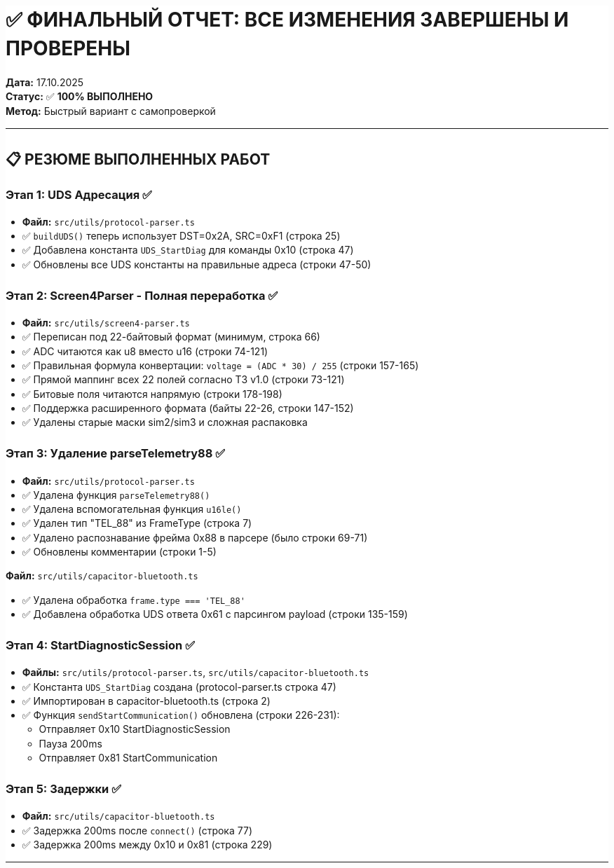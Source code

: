# ✅ ФИНАЛЬНЫЙ ОТЧЕТ: ВСЕ ИЗМЕНЕНИЯ ЗАВЕРШЕНЫ И ПРОВЕРЕНЫ

**Дата:** 17.10.2025  
**Статус:** ✅ **100% ВЫПОЛНЕНО**  
**Метод:** Быстрый вариант с самопроверкой

---

## 📋 РЕЗЮМЕ ВЫПОЛНЕННЫХ РАБОТ

### Этап 1: UDS Адресация ✅
- **Файл:** `src/utils/protocol-parser.ts`
- ✅ `buildUDS()` теперь использует DST=0x2A, SRC=0xF1 (строка 25)
- ✅ Добавлена константа `UDS_StartDiag` для команды 0x10 (строка 47)
- ✅ Обновлены все UDS константы на правильные адреса (строки 47-50)

### Этап 2: Screen4Parser - Полная переработка ✅
- **Файл:** `src/utils/screen4-parser.ts`
- ✅ Переписан под 22-байтовый формат (минимум, строка 66)
- ✅ ADC читаются как u8 вместо u16 (строки 74-121)
- ✅ Правильная формула конвертации: `voltage = (ADC * 30) / 255` (строки 157-165)
- ✅ Прямой маппинг всех 22 полей согласно ТЗ v1.0 (строки 73-121)
- ✅ Битовые поля читаются напрямую (строки 178-198)
- ✅ Поддержка расширенного формата (байты 22-26, строки 147-152)
- ✅ Удалены старые маски sim2/sim3 и сложная распаковка

### Этап 3: Удаление parseTelemetry88 ✅
- **Файл:** `src/utils/protocol-parser.ts`
- ✅ Удалена функция `parseTelemetry88()` 
- ✅ Удалена вспомогательная функция `u16le()`
- ✅ Удален тип "TEL_88" из FrameType (строка 7)
- ✅ Удалено распознавание фрейма 0x88 в парсере (было строки 69-71)
- ✅ Обновлены комментарии (строки 1-5)

**Файл:** `src/utils/capacitor-bluetooth.ts`
- ✅ Удалена обработка `frame.type === 'TEL_88'`
- ✅ Добавлена обработка UDS ответа 0x61 с парсингом payload (строки 135-159)

### Этап 4: StartDiagnosticSession ✅
- **Файлы:** `src/utils/protocol-parser.ts`, `src/utils/capacitor-bluetooth.ts`
- ✅ Константа `UDS_StartDiag` создана (protocol-parser.ts строка 47)
- ✅ Импортирован в capacitor-bluetooth.ts (строка 2)
- ✅ Функция `sendStartCommunication()` обновлена (строки 226-231):
  - Отправляет 0x10 StartDiagnosticSession
  - Пауза 200ms
  - Отправляет 0x81 StartCommunication

### Этап 5: Задержки ✅
- **Файл:** `src/utils/capacitor-bluetooth.ts`
- ✅ Задержка 200ms после `connect()` (строка 77)
- ✅ Задержка 200ms между 0x10 и 0x81 (строка 229)

---